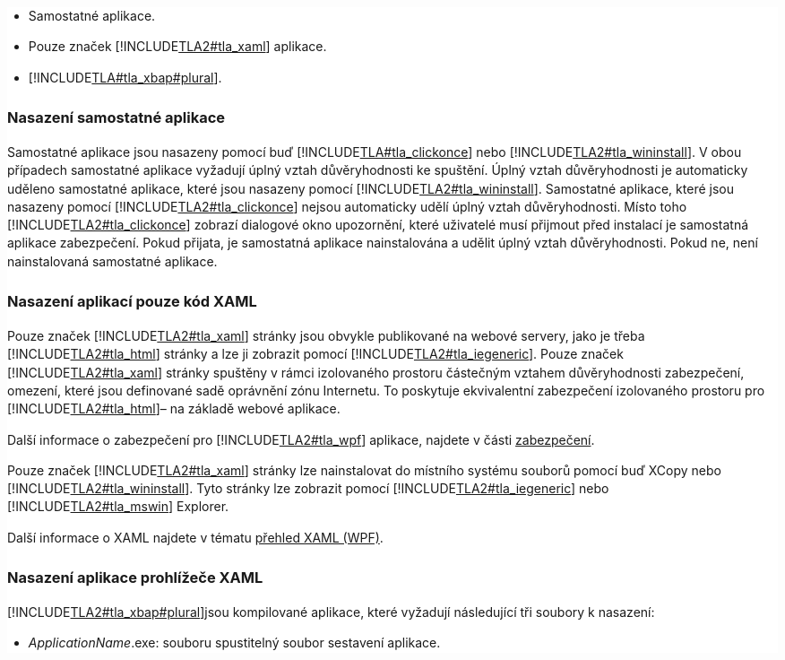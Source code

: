 -   Samostatné aplikace.  
  
-   Pouze značek [!INCLUDE[TLA2#tla_xaml](../../../../includes/tla2sharptla-xaml-md.md)] aplikace.  
  
-   [!INCLUDE[TLA#tla_xbap#plural](../../../../includes/tlasharptla-xbapsharpplural-md.md)].  
  
<a name="Deploying_Standalone_Applications"></a>   
### <a name="deploying-standalone-applications"></a>Nasazení samostatné aplikace  
 Samostatné aplikace jsou nasazeny pomocí buď [!INCLUDE[TLA#tla_clickonce](../../../../includes/tlasharptla-clickonce-md.md)] nebo [!INCLUDE[TLA2#tla_wininstall](../../../../includes/tla2sharptla-wininstall-md.md)]. V obou případech samostatné aplikace vyžadují úplný vztah důvěryhodnosti ke spuštění. Úplný vztah důvěryhodnosti je automaticky uděleno samostatné aplikace, které jsou nasazeny pomocí [!INCLUDE[TLA2#tla_wininstall](../../../../includes/tla2sharptla-wininstall-md.md)]. Samostatné aplikace, které jsou nasazeny pomocí [!INCLUDE[TLA2#tla_clickonce](../../../../includes/tla2sharptla-clickonce-md.md)] nejsou automaticky udělí úplný vztah důvěryhodnosti. Místo toho [!INCLUDE[TLA2#tla_clickonce](../../../../includes/tla2sharptla-clickonce-md.md)] zobrazí dialogové okno upozornění, které uživatelé musí přijmout před instalací je samostatná aplikace zabezpečení. Pokud přijata, je samostatná aplikace nainstalována a udělit úplný vztah důvěryhodnosti. Pokud ne, není nainstalovaná samostatné aplikace.  
  
<a name="Deploying_Markup_Only_XAML_Applications"></a>   
### <a name="deploying-markup-only-xaml-applications"></a>Nasazení aplikací pouze kód XAML  
 Pouze značek [!INCLUDE[TLA2#tla_xaml](../../../../includes/tla2sharptla-xaml-md.md)] stránky jsou obvykle publikované na webové servery, jako je třeba [!INCLUDE[TLA2#tla_html](../../../../includes/tla2sharptla-html-md.md)] stránky a lze ji zobrazit pomocí [!INCLUDE[TLA2#tla_iegeneric](../../../../includes/tla2sharptla-iegeneric-md.md)]. Pouze značek [!INCLUDE[TLA2#tla_xaml](../../../../includes/tla2sharptla-xaml-md.md)] stránky spuštěny v rámci izolovaného prostoru částečným vztahem důvěryhodnosti zabezpečení, omezení, které jsou definované sadě oprávnění zónu Internetu. To poskytuje ekvivalentní zabezpečení izolovaného prostoru pro [!INCLUDE[TLA2#tla_html](../../../../includes/tla2sharptla-html-md.md)]– na základě webové aplikace.  
  
 Další informace o zabezpečení pro [!INCLUDE[TLA2#tla_wpf](../../../../includes/tla2sharptla-wpf-md.md)] aplikace, najdete v části [zabezpečení](../../../../docs/framework/wpf/security-wpf.md).  
  
 Pouze značek [!INCLUDE[TLA2#tla_xaml](../../../../includes/tla2sharptla-xaml-md.md)] stránky lze nainstalovat do místního systému souborů pomocí buď XCopy nebo [!INCLUDE[TLA2#tla_wininstall](../../../../includes/tla2sharptla-wininstall-md.md)]. Tyto stránky lze zobrazit pomocí [!INCLUDE[TLA2#tla_iegeneric](../../../../includes/tla2sharptla-iegeneric-md.md)] nebo [!INCLUDE[TLA2#tla_mswin](../../../../includes/tla2sharptla-mswin-md.md)] Explorer.  
  
 Další informace o XAML najdete v tématu [přehled XAML (WPF)](../../../../docs/framework/wpf/advanced/xaml-overview-wpf.md).  
  
<a name="Deploying_XAML_Browser_Applications"></a>   
### <a name="deploying-xaml-browser-applications"></a>Nasazení aplikace prohlížeče XAML  
 [!INCLUDE[TLA2#tla_xbap#plural](../../../../includes/tla2sharptla-xbapsharpplural-md.md)]jsou kompilované aplikace, které vyžadují následující tři soubory k nasazení:  
  
-   *ApplicationName*.exe: souboru spustitelný soubor sestavení aplikace.  
  
